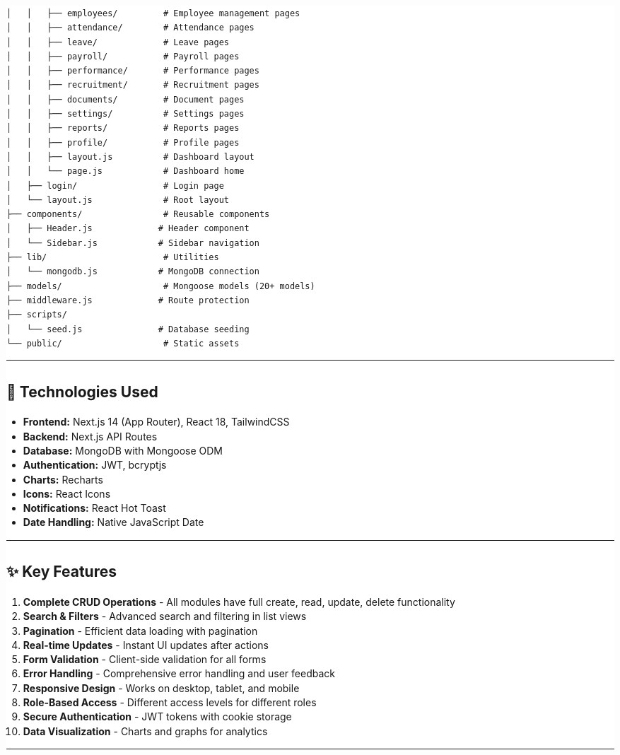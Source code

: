 ```
│   │   ├── employees/         # Employee management pages
│   │   ├── attendance/        # Attendance pages
│   │   ├── leave/             # Leave pages
│   │   ├── payroll/           # Payroll pages
│   │   ├── performance/       # Performance pages
│   │   ├── recruitment/       # Recruitment pages
│   │   ├── documents/         # Document pages
│   │   ├── settings/          # Settings pages
│   │   ├── reports/           # Reports pages
│   │   ├── profile/           # Profile pages
│   │   ├── layout.js          # Dashboard layout
│   │   └── page.js            # Dashboard home
│   ├── login/                 # Login page
│   └── layout.js              # Root layout
├── components/                # Reusable components
│   ├── Header.js             # Header component
│   └── Sidebar.js            # Sidebar navigation
├── lib/                       # Utilities
│   └── mongodb.js            # MongoDB connection
├── models/                    # Mongoose models (20+ models)
├── middleware.js             # Route protection
├── scripts/
│   └── seed.js               # Database seeding
└── public/                    # Static assets
```

---

## 🔧 Technologies Used

- **Frontend:** Next.js 14 (App Router), React 18, TailwindCSS
- **Backend:** Next.js API Routes
- **Database:** MongoDB with Mongoose ODM
- **Authentication:** JWT, bcryptjs
- **Charts:** Recharts
- **Icons:** React Icons
- **Notifications:** React Hot Toast
- **Date Handling:** Native JavaScript Date

---

## ✨ Key Features

1. **Complete CRUD Operations** - All modules have full create, read, update, delete functionality
2. **Search & Filters** - Advanced search and filtering in list views
3. **Pagination** - Efficient data loading with pagination
4. **Real-time Updates** - Instant UI updates after actions
5. **Form Validation** - Client-side validation for all forms
6. **Error Handling** - Comprehensive error handling and user feedback
7. **Responsive Design** - Works on desktop, tablet, and mobile
8. **Role-Based Access** - Different access levels for different roles
9. **Secure Authentication** - JWT tokens with cookie storage
10. **Data Visualization** - Charts and graphs for analytics

---